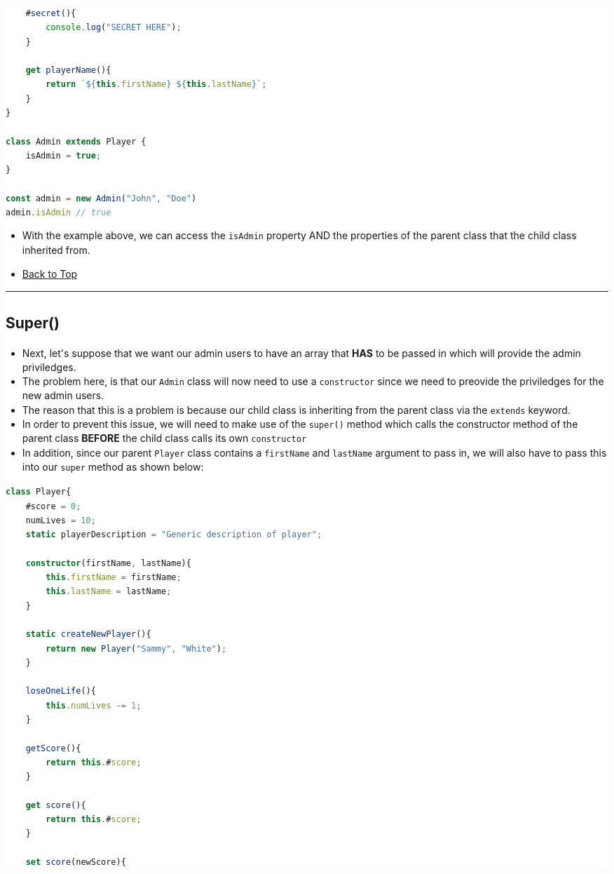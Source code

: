 ```typescript
	#secret(){
		console.log("SECRET HERE");
	}

	get playerName(){
		return `${this.firstName} ${this.lastName}`;
	}
}

class Admin extends Player {
	isAdmin = true;
}

const admin = new Admin("John", "Doe")
admin.isAdmin // true
```

  - With the example above, we can access the `isAdmin` property AND the properties of the parent class that the child class inherited from.

- [Back to Top](#table-of-contents)

---

## Super()

  - Next, let's suppose that we want our admin users to have an array that __HAS__ to be passed in which will provide the admin priviledges.
  - The problem here, is that our `Admin` class will now need to use a `constructor` since we need to preovide the priviledges for the new admin users.
  - The reason that this is a problem is because our child class is inheriting from the parent class via the `extends` keyword.
  - In order to prevent this issue, we will need to make use of the `super()` method which calls the constructor method of the parent class __BEFORE__ the child class calls its own `constructor`
  - In addition, since our parent `Player` class contains a `firstName` and `lastName` argument to pass in, we will also have to pass this into our `super` method as shown below:

```typescript
class Player{
	#score = 0;
	numLives = 10;
	static playerDescription = "Generic description of player";
	
	constructor(firstName, lastName){
		this.firstName = firstName;
		this.lastName = lastName;
	}

	static createNewPlayer(){
		return new Player("Sammy", "White");
	}

	loseOneLife(){
		this.numLives -= 1;
	}

	getScore(){
		return this.#score;
	}

	get score(){
		return this.#score;
	}

	set score(newScore){
```